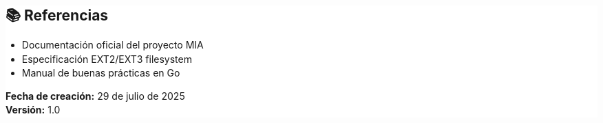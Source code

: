 
## 📚 **Referencias**
- Documentación oficial del proyecto MIA
- Especificación EXT2/EXT3 filesystem
- Manual de buenas prácticas en Go

**Fecha de creación:** 29 de julio de 2025  
**Versión:** 1.0
